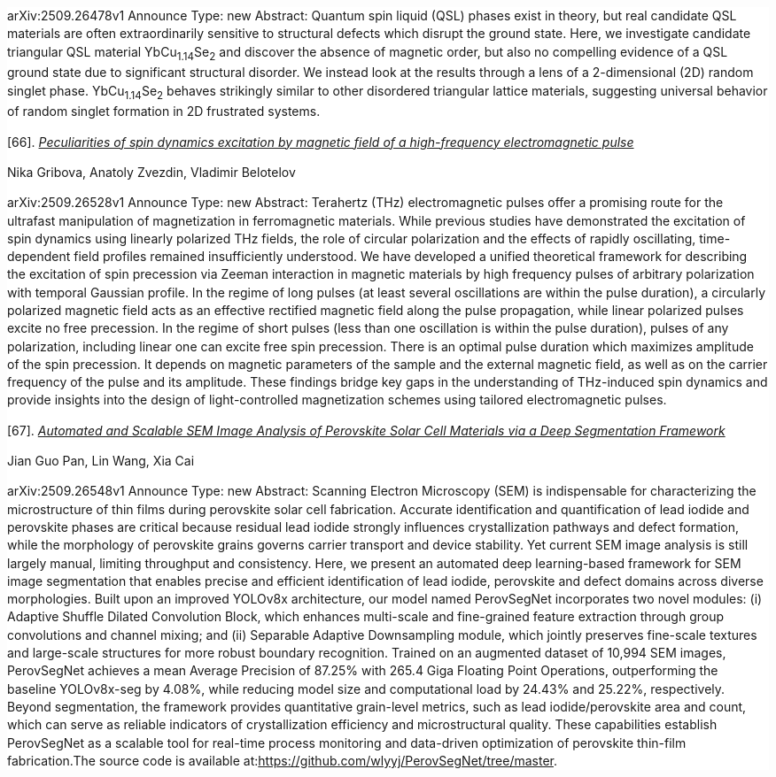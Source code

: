 arXiv:2509.26478v1 Announce Type: new 
Abstract: Quantum spin liquid (QSL) phases exist in theory, but real candidate QSL materials are often extraordinarily sensitive to structural defects which disrupt the ground state. Here, we investigate candidate triangular QSL material YbCu$_{1.14}$Se$_2$ and discover the absence of magnetic order, but also no compelling evidence of a QSL ground state due to significant structural disorder. We instead look at the results through a lens of a 2-dimensional (2D) random singlet phase. YbCu$_{1.14}$Se$_2$ behaves strikingly similar to other disordered triangular lattice materials, suggesting universal behavior of random singlet formation in 2D frustrated systems.



[66]. [*Peculiarities of spin dynamics excitation by magnetic field of a high-frequency electromagnetic pulse*](https://arxiv.org/abs/2509.26528 "Peculiarities of spin dynamics excitation by magnetic field of a high-frequency electromagnetic pulse")

Nika Gribova, Anatoly Zvezdin, Vladimir Belotelov

arXiv:2509.26528v1 Announce Type: new 
Abstract: Terahertz (THz) electromagnetic pulses offer a promising route for the ultrafast manipulation of magnetization in ferromagnetic materials. While previous studies have demonstrated the excitation of spin dynamics using linearly polarized THz fields, the role of circular polarization and the effects of rapidly oscillating, time-dependent field profiles remained insufficiently understood. We have developed a unified theoretical framework for describing the excitation of spin precession via Zeeman interaction in magnetic materials by high frequency pulses of arbitrary polarization with temporal Gaussian profile. In the regime of long pulses (at least several oscillations are within the pulse duration), a circularly polarized magnetic field acts as an effective rectified magnetic field along the pulse propagation, while linear polarized pulses excite no free precession. In the regime of short pulses (less than one oscillation is within the pulse duration), pulses of any polarization, including linear one can excite free spin precession. There is an optimal pulse duration which maximizes amplitude of the spin precession. It depends on magnetic parameters of the sample and the external magnetic field, as well as on the carrier frequency of the pulse and its amplitude. These findings bridge key gaps in the understanding of THz-induced spin dynamics and provide insights into the design of light-controlled magnetization schemes using tailored electromagnetic pulses.



[67]. [*Automated and Scalable SEM Image Analysis of Perovskite Solar Cell Materials via a Deep Segmentation Framework*](https://arxiv.org/abs/2509.26548 "Automated and Scalable SEM Image Analysis of Perovskite Solar Cell Materials via a Deep Segmentation Framework")

Jian Guo Pan, Lin Wang, Xia Cai

arXiv:2509.26548v1 Announce Type: new 
Abstract: Scanning Electron Microscopy (SEM) is indispensable for characterizing the microstructure of thin films during perovskite solar cell fabrication. Accurate identification and quantification of lead iodide and perovskite phases are critical because residual lead iodide strongly influences crystallization pathways and defect formation, while the morphology of perovskite grains governs carrier transport and device stability. Yet current SEM image analysis is still largely manual, limiting throughput and consistency. Here, we present an automated deep learning-based framework for SEM image segmentation that enables precise and efficient identification of lead iodide, perovskite and defect domains across diverse morphologies. Built upon an improved YOLOv8x architecture, our model named PerovSegNet incorporates two novel modules: (i) Adaptive Shuffle Dilated Convolution Block, which enhances multi-scale and fine-grained feature extraction through group convolutions and channel mixing; and (ii) Separable Adaptive Downsampling module, which jointly preserves fine-scale textures and large-scale structures for more robust boundary recognition. Trained on an augmented dataset of 10,994 SEM images, PerovSegNet achieves a mean Average Precision of 87.25% with 265.4 Giga Floating Point Operations, outperforming the baseline YOLOv8x-seg by 4.08%, while reducing model size and computational load by 24.43% and 25.22%, respectively. Beyond segmentation, the framework provides quantitative grain-level metrics, such as lead iodide/perovskite area and count, which can serve as reliable indicators of crystallization efficiency and microstructural quality. These capabilities establish PerovSegNet as a scalable tool for real-time process monitoring and data-driven optimization of perovskite thin-film fabrication.The source code is available at:https://github.com/wlyyj/PerovSegNet/tree/master.
